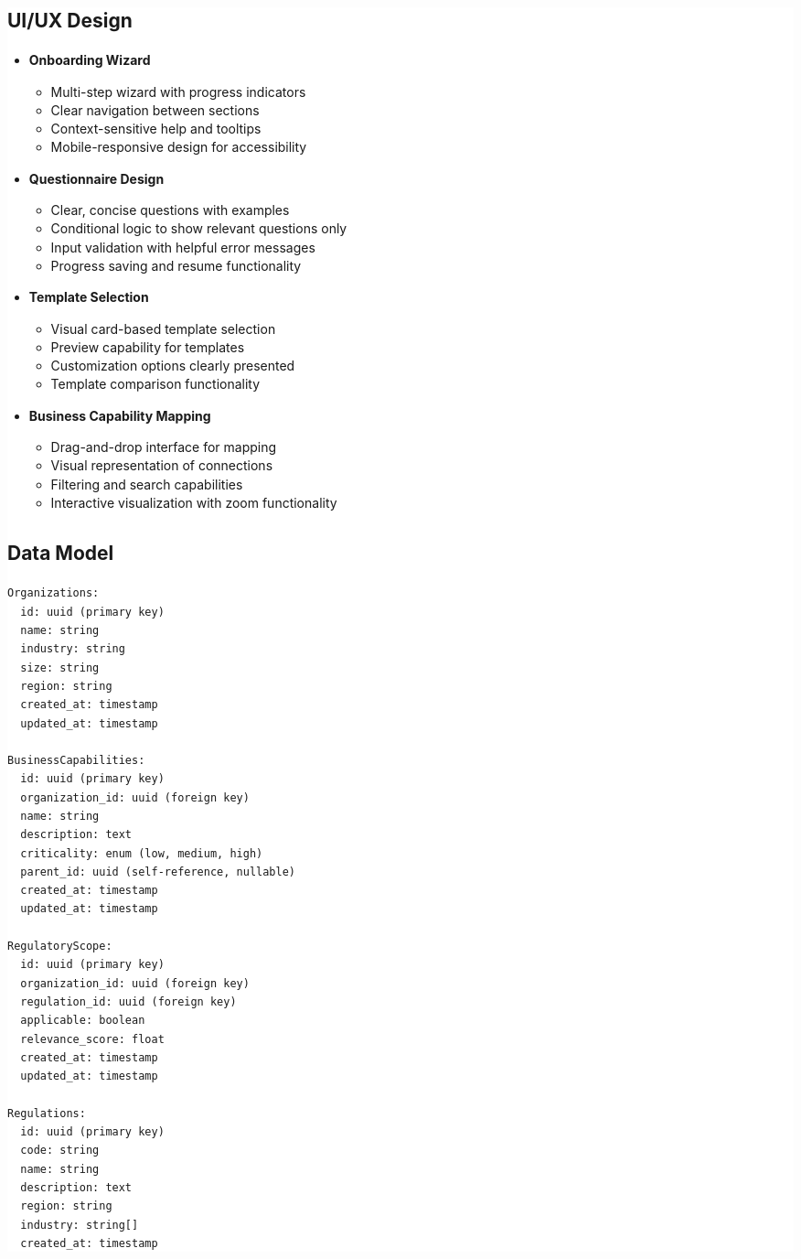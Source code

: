 ## UI/UX Design
- **Onboarding Wizard**
  - Multi-step wizard with progress indicators
  - Clear navigation between sections
  - Context-sensitive help and tooltips
  - Mobile-responsive design for accessibility

- **Questionnaire Design**
  - Clear, concise questions with examples
  - Conditional logic to show relevant questions only
  - Input validation with helpful error messages
  - Progress saving and resume functionality

- **Template Selection**
  - Visual card-based template selection
  - Preview capability for templates
  - Customization options clearly presented
  - Template comparison functionality

- **Business Capability Mapping**
  - Drag-and-drop interface for mapping
  - Visual representation of connections
  - Filtering and search capabilities
  - Interactive visualization with zoom functionality

## Data Model

```
Organizations:
  id: uuid (primary key)
  name: string
  industry: string
  size: string
  region: string
  created_at: timestamp
  updated_at: timestamp

BusinessCapabilities:
  id: uuid (primary key)
  organization_id: uuid (foreign key)
  name: string
  description: text
  criticality: enum (low, medium, high)
  parent_id: uuid (self-reference, nullable)
  created_at: timestamp
  updated_at: timestamp

RegulatoryScope:
  id: uuid (primary key)
  organization_id: uuid (foreign key)
  regulation_id: uuid (foreign key)
  applicable: boolean
  relevance_score: float
  created_at: timestamp
  updated_at: timestamp

Regulations:
  id: uuid (primary key)
  code: string
  name: string
  description: text
  region: string
  industry: string[]
  created_at: timestamp
```